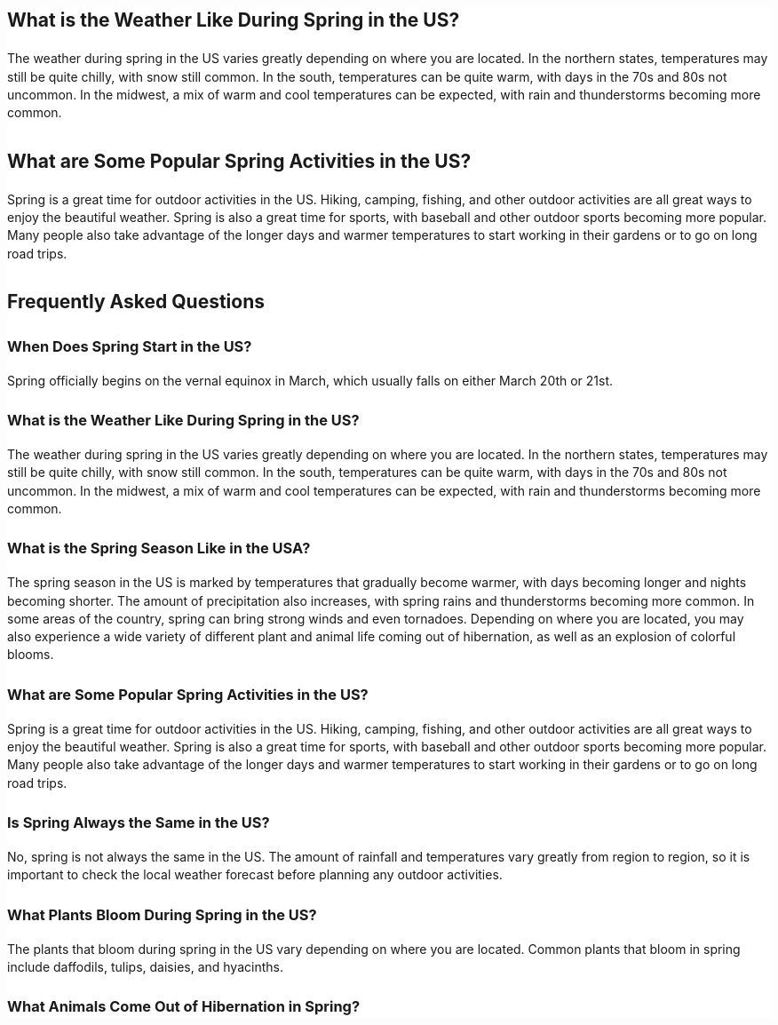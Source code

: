 <h2>What is the Weather Like During Spring in the US?</h2>

<p>The weather during spring in the US varies greatly depending on where you are located. In the northern states, temperatures may still be quite chilly, with snow still common. In the south, temperatures can be quite warm, with days in the 70s and 80s not uncommon. In the midwest, a mix of warm and cool temperatures can be expected, with rain and thunderstorms becoming more common. </p>

<h2>What are Some Popular Spring Activities in the US?</h2>

<p>Spring is a great time for outdoor activities in the US. Hiking, camping, fishing, and other outdoor activities are all great ways to enjoy the beautiful weather. Spring is also a great time for sports, with baseball and other outdoor sports becoming more popular. Many people also take advantage of the longer days and warmer temperatures to start working in their gardens or to go on long road trips. </p>

<h2>Frequently Asked Questions</h2>

<h3>When Does Spring Start in the US?</h3>

<p>Spring officially begins on the vernal equinox in March, which usually falls on either March 20th or 21st.</p>

<h3>What is the Weather Like During Spring in the US?</h3>

<p>The weather during spring in the US varies greatly depending on where you are located. In the northern states, temperatures may still be quite chilly, with snow still common. In the south, temperatures can be quite warm, with days in the 70s and 80s not uncommon. In the midwest, a mix of warm and cool temperatures can be expected, with rain and thunderstorms becoming more common.</p>

<h3>What is the Spring Season Like in the USA?</h3>

<p>The spring season in the US is marked by temperatures that gradually become warmer, with days becoming longer and nights becoming shorter. The amount of precipitation also increases, with spring rains and thunderstorms becoming more common. In some areas of the country, spring can bring strong winds and even tornadoes. Depending on where you are located, you may also experience a wide variety of different plant and animal life coming out of hibernation, as well as an explosion of colorful blooms.</p>

<h3>What are Some Popular Spring Activities in the US?</h3>

<p>Spring is a great time for outdoor activities in the US. Hiking, camping, fishing, and other outdoor activities are all great ways to enjoy the beautiful weather. Spring is also a great time for sports, with baseball and other outdoor sports becoming more popular. Many people also take advantage of the longer days and warmer temperatures to start working in their gardens or to go on long road trips.</p>

<h3>Is Spring Always the Same in the US?</h3>

<p>No, spring is not always the same in the US. The amount of rainfall and temperatures vary greatly from region to region, so it is important to check the local weather forecast before planning any outdoor activities.</p>

<h3>What Plants Bloom During Spring in the US?</h3>

<p>The plants that bloom during spring in the US vary depending on where you are located. Common plants that bloom in spring include daffodils, tulips, daisies, and hyacinths.</p>

<h3>What Animals Come Out of Hibernation in Spring?</h3>
